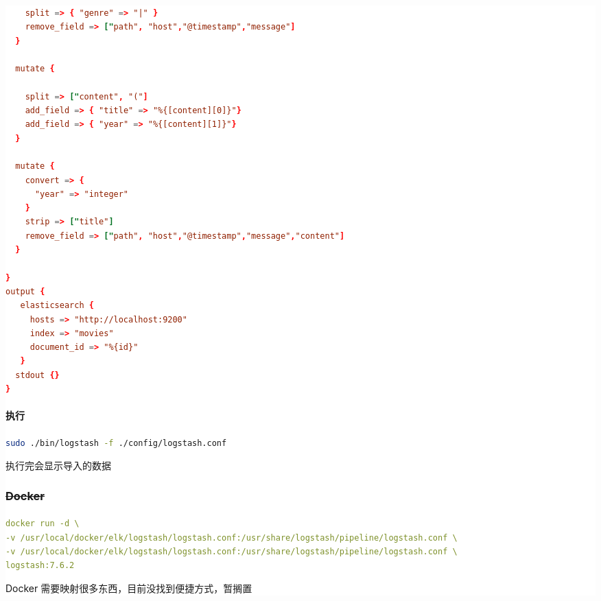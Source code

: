 ```conf
    split => { "genre" => "|" }
    remove_field => ["path", "host","@timestamp","message"]
  }

  mutate {

    split => ["content", "("]
    add_field => { "title" => "%{[content][0]}"}
    add_field => { "year" => "%{[content][1]}"}
  }

  mutate {
    convert => {
      "year" => "integer"
    }
    strip => ["title"]
    remove_field => ["path", "host","@timestamp","message","content"]
  }

}
output {
   elasticsearch {
     hosts => "http://localhost:9200"
     index => "movies"
     document_id => "%{id}"
   }
  stdout {}
}
```



#### 执行

```bash
sudo ./bin/logstash -f ./config/logstash.conf
```

执行完会显示导入的数据





### ~~Docker~~

```yaml
docker run -d \
-v /usr/local/docker/elk/logstash/logstash.conf:/usr/share/logstash/pipeline/logstash.conf \
-v /usr/local/docker/elk/logstash/logstash.conf:/usr/share/logstash/pipeline/logstash.conf \
logstash:7.6.2
```

Docker 需要映射很多东西，目前没找到便捷方式，暂搁置

